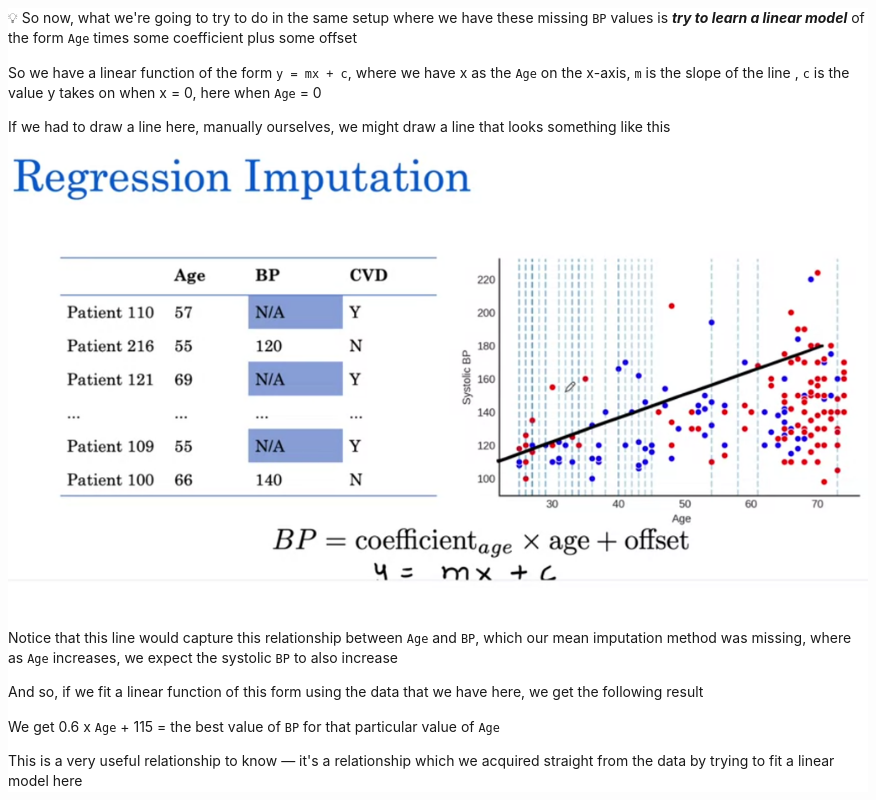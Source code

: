 💡 So now, what we're going to try to do in the same setup
where we have these missing `BP` values is ***try to learn a
linear model*** of the form `Age` times some coefficient
plus some offset<br>

So we have a linear function of the form `y = mx + c`,
where we have x as the `Age` on the x-axis, `m` is the
slope of the line , `c` is the value y takes on when x = 0,
here when `Age` = 0<br>

If we had to draw a line here, manually ourselves, we might
draw a line that looks something like this<br>

![](./images/Regression-Imputation-2.PNG)<br><br>

Notice that this line would capture this relationship
between `Age` and `BP`, which our mean imputation method
was missing, where as `Age` increases, we expect the
systolic `BP` to also increase<br>

And so, if we fit a linear function of this form using the
data that we have here, we get the following result<br>

We get 0.6 x `Age` + 115 = the best value of `BP` for that
particular value of `Age`<br>

This is a very useful relationship to know — it's a
relationship which we acquired straight from the data by
trying to fit a linear model here<br>
